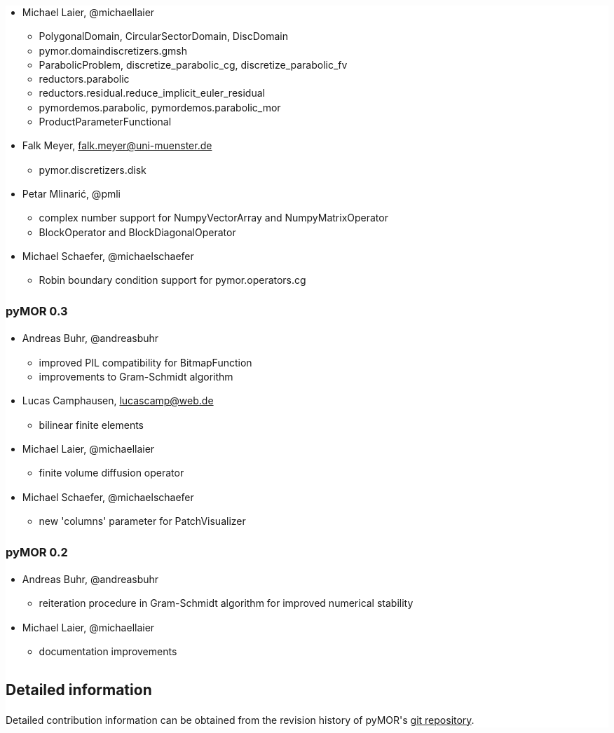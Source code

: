 * Michael Laier, @michaellaier
  * PolygonalDomain, CircularSectorDomain, DiscDomain
  * pymor.domaindiscretizers.gmsh
  * ParabolicProblem, discretize_parabolic_cg, discretize_parabolic_fv
  * reductors.parabolic
  * reductors.residual.reduce_implicit_euler_residual
  * pymordemos.parabolic, pymordemos.parabolic_mor
  * ProductParameterFunctional

* Falk Meyer, falk.meyer@uni-muenster.de
  * pymor.discretizers.disk

* Petar Mlinarić, @pmli
  * complex number support for NumpyVectorArray and NumpyMatrixOperator
  * BlockOperator and BlockDiagonalOperator

* Michael Schaefer, @michaelschaefer
  * Robin boundary condition support for pymor.operators.cg

### pyMOR 0.3

* Andreas Buhr, @andreasbuhr
  * improved PIL compatibility for BitmapFunction
  * improvements to Gram-Schmidt algorithm

* Lucas Camphausen, lucascamp@web.de
  * bilinear finite elements

* Michael Laier, @michaellaier
  * finite volume diffusion operator

* Michael Schaefer, @michaelschaefer
  * new 'columns' parameter for PatchVisualizer

### pyMOR 0.2

* Andreas Buhr, @andreasbuhr
  * reiteration procedure in Gram-Schmidt algorithm for improved numerical
    stability

* Michael Laier, @michaellaier
  * documentation improvements

## Detailed information

Detailed contribution information can be obtained from the revision history
of pyMOR's [git repository](https://github.com/pymor/pymor/graphs/contributors?type=c).
